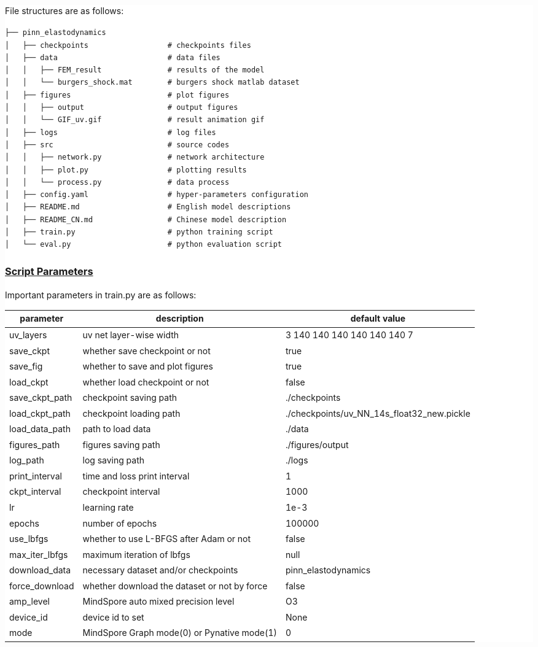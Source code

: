 File structures are as follows:

```text
├── pinn_elastodynamics
│   ├── checkpoints                  # checkpoints files
│   ├── data                         # data files
│   │   ├── FEM_result               # results of the model
│   │   └── burgers_shock.mat        # burgers shock matlab dataset
│   ├── figures                      # plot figures
│   │   ├── output                   # output figures
│   │   └── GIF_uv.gif               # result animation gif
│   ├── logs                         # log files
│   ├── src                          # source codes
│   │   ├── network.py               # network architecture
│   │   ├── plot.py                  # plotting results
│   │   └── process.py               # data process
│   ├── config.yaml                  # hyper-parameters configuration
│   ├── README.md                    # English model descriptions
│   ├── README_CN.md                 # Chinese model description
│   ├── train.py                     # python training script
│   └── eval.py                      # python evaluation script
```

### [Script Parameters](#contents)

Important parameters in train.py are as follows:

| parameter      | description                                  | default value                              |
|----------------|----------------------------------------------|--------------------------------------------|
| uv_layers      | uv net layer-wise width                      | 3 140 140 140 140 140 140 7                |
| save_ckpt      | whether save checkpoint or not               | true                                       |
| save_fig       | whether to save and plot figures             | true                                       |
| load_ckpt      | whether load checkpoint or not               | false                                      |
| save_ckpt_path | checkpoint saving path                       | ./checkpoints                              |
| load_ckpt_path | checkpoint loading path                      | ./checkpoints/uv_NN_14s_float32_new.pickle |
| load_data_path | path to load data                            | ./data                                     |
| figures_path   | figures saving path                          | ./figures/output                           |
| log_path       | log saving path                              | ./logs                                     |
| print_interval | time and loss print interval                 | 1                                          |
| ckpt_interval  | checkpoint interval                          | 1000                                       |
| lr             | learning rate                                | 1e-3                                       |
| epochs         | number of epochs                             | 100000                                     |
| use_lbfgs      | whether to use L-BFGS after Adam or not      | false                                      |
| max_iter_lbfgs | maximum iteration of lbfgs                   | null                                       |
| download_data  | necessary dataset and/or checkpoints         | pinn_elastodynamics                        |
| force_download | whether download the dataset or not by force | false                                      |
| amp_level      | MindSpore auto mixed precision level         | O3                                         |
| device_id      | device id to set                             | None                                       |
| mode           | MindSpore Graph mode(0) or Pynative mode(1)  | 0                                          |
